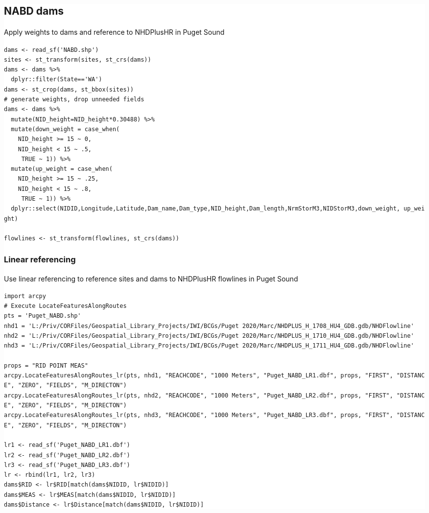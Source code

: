 ## NABD dams

Apply weights to dams and reference to NHDPlusHR in Puget Sound

    dams <- read_sf('NABD.shp')
    sites <- st_transform(sites, st_crs(dams))
    dams <- dams %>% 
      dplyr::filter(State=='WA')
    dams <- st_crop(dams, st_bbox(sites))
    # generate weights, drop unneeded fields
    dams <- dams %>% 
      mutate(NID_height=NID_height*0.30488) %>%
      mutate(down_weight = case_when(
        NID_height >= 15 ~ 0,
        NID_height < 15 ~ .5,
         TRUE ~ 1)) %>%
      mutate(up_weight = case_when(
        NID_height >= 15 ~ .25,
        NID_height < 15 ~ .8,
         TRUE ~ 1)) %>%
      dplyr::select(NIDID,Longitude,Latitude,Dam_name,Dam_type,NID_height,Dam_length,NrmStorM3,NIDStorM3,down_weight, up_weight)

    flowlines <- st_transform(flowlines, st_crs(dams))

### Linear referencing

Use linear referencing to reference sites and dams to NHDPlusHR
flowlines in Puget Sound

    import arcpy
    # Execute LocateFeaturesAlongRoutes
    pts = 'Puget_NABD.shp'
    nhd1 = 'L:/Priv/CORFiles/Geospatial_Library_Projects/IWI/BCGs/Puget 2020/Marc/NHDPLUS_H_1708_HU4_GDB.gdb/NHDFlowline'
    nhd2 = 'L:/Priv/CORFiles/Geospatial_Library_Projects/IWI/BCGs/Puget 2020/Marc/NHDPLUS_H_1710_HU4_GDB.gdb/NHDFlowline'
    nhd3 = 'L:/Priv/CORFiles/Geospatial_Library_Projects/IWI/BCGs/Puget 2020/Marc/NHDPLUS_H_1711_HU4_GDB.gdb/NHDFlowline'

    props = "RID POINT MEAS"
    arcpy.LocateFeaturesAlongRoutes_lr(pts, nhd1, "REACHCODE", "1000 Meters", "Puget_NABD_LR1.dbf", props, "FIRST", "DISTANCE", "ZERO", "FIELDS", "M_DIRECTON")
    arcpy.LocateFeaturesAlongRoutes_lr(pts, nhd2, "REACHCODE", "1000 Meters", "Puget_NABD_LR2.dbf", props, "FIRST", "DISTANCE", "ZERO", "FIELDS", "M_DIRECTON")
    arcpy.LocateFeaturesAlongRoutes_lr(pts, nhd3, "REACHCODE", "1000 Meters", "Puget_NABD_LR3.dbf", props, "FIRST", "DISTANCE", "ZERO", "FIELDS", "M_DIRECTON")

    lr1 <- read_sf('Puget_NABD_LR1.dbf')
    lr2 <- read_sf('Puget_NABD_LR2.dbf')
    lr3 <- read_sf('Puget_NABD_LR3.dbf')
    lr <- rbind(lr1, lr2, lr3)
    dams$RID <- lr$RID[match(dams$NIDID, lr$NIDID)]
    dams$MEAS <- lr$MEAS[match(dams$NIDID, lr$NIDID)]
    dams$Distance <- lr$Distance[match(dams$NIDID, lr$NIDID)]
